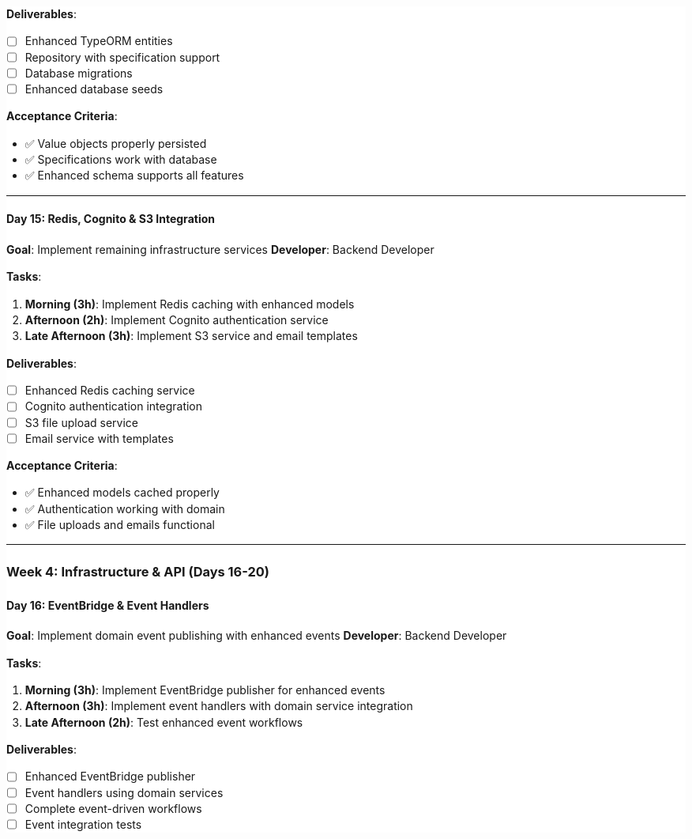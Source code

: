 **Deliverables**:

- [ ] Enhanced TypeORM entities
- [ ] Repository with specification support
- [ ] Database migrations
- [ ] Enhanced database seeds

**Acceptance Criteria**:

- ✅ Value objects properly persisted
- ✅ Specifications work with database
- ✅ Enhanced schema supports all features

---

#### Day 15: Redis, Cognito & S3 Integration

**Goal**: Implement remaining infrastructure services
**Developer**: Backend Developer

**Tasks**:

1. **Morning (3h)**: Implement Redis caching with enhanced models
2. **Afternoon (2h)**: Implement Cognito authentication service
3. **Late Afternoon (3h)**: Implement S3 service and email templates

**Deliverables**:

- [ ] Enhanced Redis caching service
- [ ] Cognito authentication integration
- [ ] S3 file upload service
- [ ] Email service with templates

**Acceptance Criteria**:

- ✅ Enhanced models cached properly
- ✅ Authentication working with domain
- ✅ File uploads and emails functional

---

### Week 4: Infrastructure & API (Days 16-20)

#### Day 16: EventBridge & Event Handlers

**Goal**: Implement domain event publishing with enhanced events
**Developer**: Backend Developer

**Tasks**:

1. **Morning (3h)**: Implement EventBridge publisher for enhanced events
2. **Afternoon (3h)**: Implement event handlers with domain service integration
3. **Late Afternoon (2h)**: Test enhanced event workflows

**Deliverables**:

- [ ] Enhanced EventBridge publisher
- [ ] Event handlers using domain services
- [ ] Complete event-driven workflows
- [ ] Event integration tests
